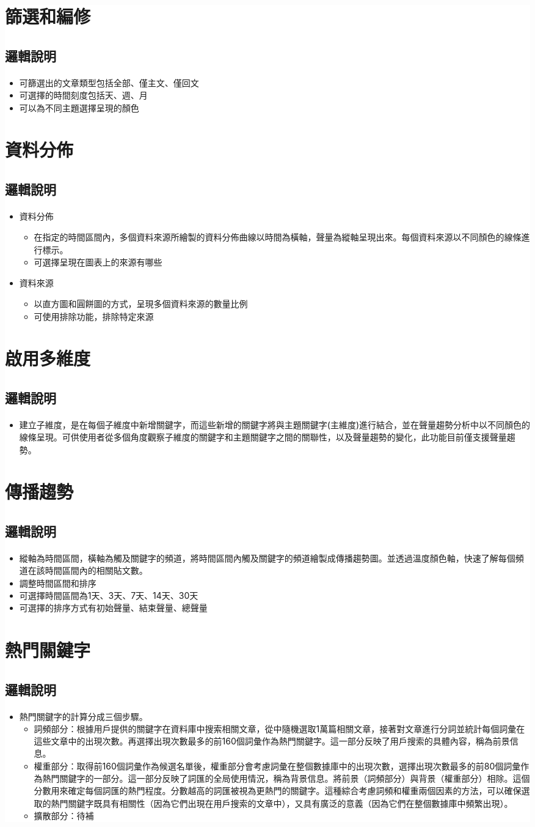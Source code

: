 # 篩選和編修

## 邏輯說明
- 可篩選出的文章類型包括全部、僅主文、僅回文
- 可選擇的時間刻度包括天、週、月
- 可以為不同主題選擇呈現的顏色

# 資料分佈

## 邏輯說明

- 資料分佈
	- 在指定的時間區間內，多個資料來源所繪製的資料分佈曲線以時間為橫軸，聲量為縱軸呈現出來。每個資料來源以不同顏色的線條進行標示。
	- 可選擇呈現在圖表上的來源有哪些

- 資料來源
	- 以直方圖和圓餅圖的方式，呈現多個資料來源的數量比例
	- 可使用排除功能，排除特定來源


# 啟用多維度

## 邏輯說明
- 建立子維度，是在每個子維度中新增關鍵字，而這些新增的關鍵字將與主題關鍵字(主維度)進行結合，並在聲量趨勢分析中以不同顏色的線條呈現。可供使用者從多個角度觀察子維度的關鍵字和主題關鍵字之間的關聯性，以及聲量趨勢的變化，此功能目前僅支援聲量趨勢。


# 傳播趨勢

## 邏輯說明
- 縱軸為時間區間，橫軸為觸及關鍵字的頻道，將時間區間內觸及關鍵字的頻道繪製成傳播趨勢圖。並透過溫度顏色軸，快速了解每個頻道在該時間區間內的相關貼文數。
- 調整時間區間和排序
- 可選擇時間區間為1天、3天、7天、14天、30天
- 可選擇的排序方式有初始聲量、結束聲量、總聲量


# 熱門關鍵字

## 邏輯說明
- 熱門關鍵字的計算分成三個步驟。
	- 詞頻部分：根據用戶提供的關鍵字在資料庫中搜索相關文章，從中隨機選取1萬篇相關文章，接著對文章進行分詞並統計每個詞彙在這些文章中的出現次數。再選擇出現次數最多的前160個詞彙作為熱門關鍵字。這一部分反映了用戶搜索的具體內容，稱為前景信息。
	- 權重部分：取得前160個詞彙作為候選名單後，權重部分會考慮詞彙在整個數據庫中的出現次數，選擇出現次數最多的前80個詞彙作為熱門關鍵字的一部分。這一部分反映了詞匯的全局使用情況，稱為背景信息。將前景（詞頻部分）與背景（權重部分）相除。這個分數用來確定每個詞匯的熱門程度。分數越高的詞匯被視為更熱門的關鍵字。這種綜合考慮詞頻和權重兩個因素的方法，可以確保選取的熱門關鍵字既具有相關性（因為它們出現在用戶搜索的文章中），又具有廣泛的意義（因為它們在整個數據庫中頻繁出現）。
	- 擴散部分：待補
